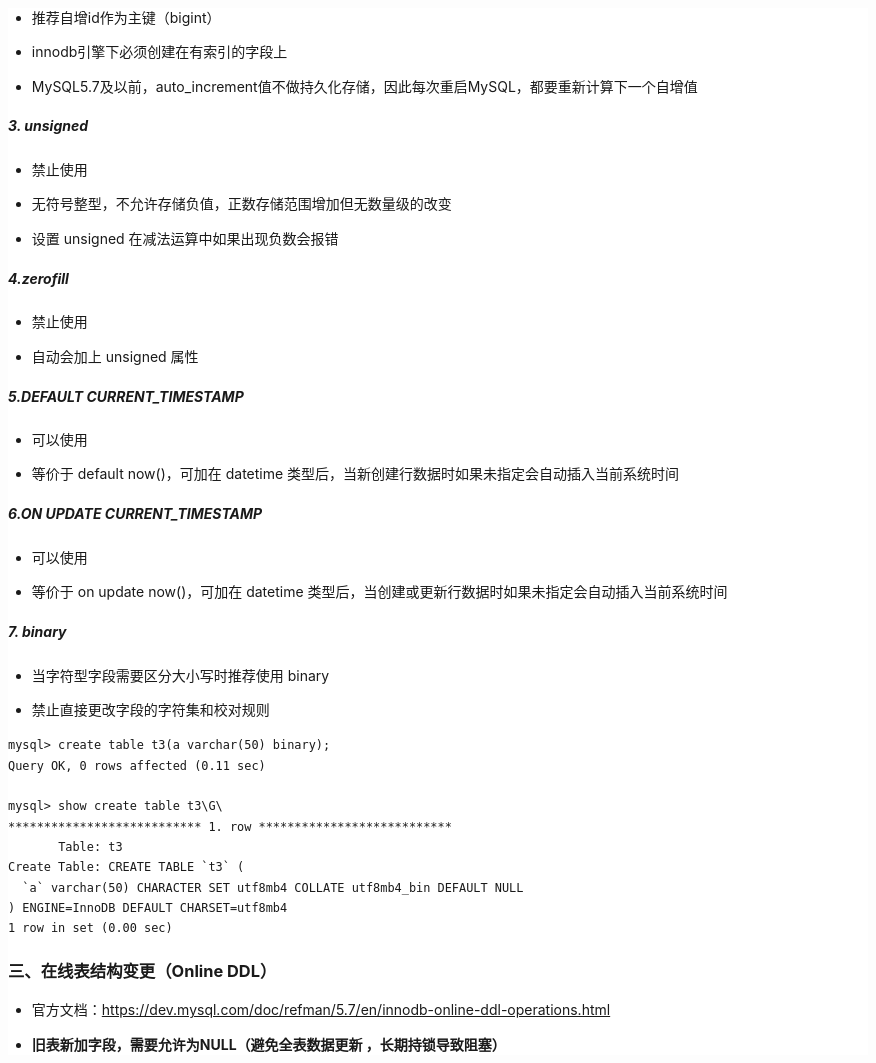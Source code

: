 - 推荐自增id作为主键（bigint） 

- innodb引擎下必须创建在有索引的字段上

- MySQL5.7及以前，auto_increment值不做持久化存储，因此每次重启MySQL，都要重新计算下一个自增值

##### 3. unsigned
    
- 禁止使用

- 无符号整型，不允许存储负值，正数存储范围增加但无数量级的改变

- 设置 unsigned 在减法运算中如果出现负数会报错
    
##### 4.zerofill
    
- 禁止使用

- 自动会加上 unsigned 属性
    
##### 5.DEFAULT CURRENT_TIMESTAMP
    
- 可以使用

- 等价于 default now()，可加在 datetime 类型后，当新创建行数据时如果未指定会自动插入当前系统时间
    
##### 6.ON UPDATE CURRENT_TIMESTAMP

- 可以使用

- 等价于 on update now()，可加在 datetime 类型后，当创建或更新行数据时如果未指定会自动插入当前系统时间

##### 7. binary

- 当字符型字段需要区分大小写时推荐使用 binary

- 禁止直接更改字段的字符集和校对规则

```
mysql> create table t3(a varchar(50) binary);
Query OK, 0 rows affected (0.11 sec)

mysql> show create table t3\G\
*************************** 1. row ***************************
       Table: t3
Create Table: CREATE TABLE `t3` (
  `a` varchar(50) CHARACTER SET utf8mb4 COLLATE utf8mb4_bin DEFAULT NULL
) ENGINE=InnoDB DEFAULT CHARSET=utf8mb4
1 row in set (0.00 sec)

```


### 三、在线表结构变更（Online DDL）


- 官方文档：https://dev.mysql.com/doc/refman/5.7/en/innodb-online-ddl-operations.html

- **旧表新加字段，需要允许为NULL（避免全表数据更新 ，长期持锁导致阻塞）**
    